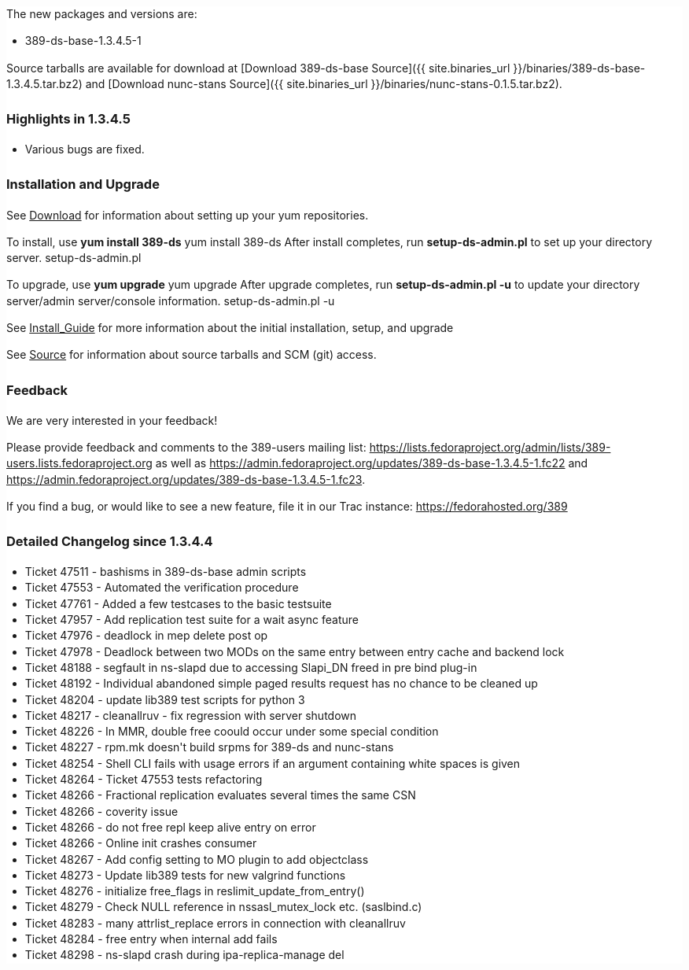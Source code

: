 The new packages and versions are:

-   389-ds-base-1.3.4.5-1

Source tarballs are available for download at [Download 389-ds-base Source]({{ site.binaries_url }}/binaries/389-ds-base-1.3.4.5.tar.bz2) and [Download nunc-stans Source]({{ site.binaries_url }}/binaries/nunc-stans-0.1.5.tar.bz2).

### Highlights in 1.3.4.5

-   Various bugs are fixed.

### Installation and Upgrade

See [Download](../download.html) for information about setting up your yum repositories.

To install, use **yum install 389-ds** yum install 389-ds After install completes, run **setup-ds-admin.pl** to set up your directory server. setup-ds-admin.pl

To upgrade, use **yum upgrade** yum upgrade After upgrade completes, run **setup-ds-admin.pl -u** to update your directory server/admin server/console information. setup-ds-admin.pl -u

See [Install\_Guide](../legacy/install-guide.html) for more information about the initial installation, setup, and upgrade

See [Source](../development/source.html) for information about source tarballs and SCM (git) access.

### Feedback

We are very interested in your feedback!

Please provide feedback and comments to the 389-users mailing list: <https://lists.fedoraproject.org/admin/lists/389-users.lists.fedoraproject.org> as well as <https://admin.fedoraproject.org/updates/389-ds-base-1.3.4.5-1.fc22> and <https://admin.fedoraproject.org/updates/389-ds-base-1.3.4.5-1.fc23>.

If you find a bug, or would like to see a new feature, file it in our Trac instance: <https://fedorahosted.org/389>

### Detailed Changelog since 1.3.4.4

-   Ticket 47511 - bashisms in 389-ds-base admin scripts
-   Ticket 47553 - Automated the verification procedure
-   Ticket 47761 - Added a few testcases to the basic testsuite
-   Ticket 47957 - Add replication test suite for a wait async feature
-   Ticket 47976 - deadlock in mep delete post op
-   Ticket 47978 - Deadlock between two MODs on the same entry between entry cache and backend lock
-   Ticket 48188 - segfault in ns-slapd due to accessing Slapi_DN freed in pre bind plug-in
-   Ticket 48192 - Individual abandoned simple paged results request has no chance to be cleaned up
-   Ticket 48204 - update lib389 test scripts for python 3
-   Ticket 48217 - cleanallruv - fix regression with server shutdown
-   Ticket 48226 - In MMR, double free coould occur under some special condition
-   Ticket 48227 - rpm.mk doesn't build srpms for 389-ds and nunc-stans
-   Ticket 48254 - Shell CLI fails with usage errors if an argument containing white spaces is given
-   Ticket 48264 - Ticket 47553 tests refactoring
-   Ticket 48266 - Fractional replication evaluates several times the same CSN
-   Ticket 48266 - coverity issue
-   Ticket 48266 - do not free repl keep alive entry on error
-   Ticket 48266 - Online init crashes consumer
-   Ticket 48267 - Add config setting to MO plugin to add objectclass
-   Ticket 48273 - Update lib389 tests for new valgrind functions
-   Ticket 48276 - initialize free_flags in reslimit_update_from_entry()
-   Ticket 48279 - Check NULL reference in nssasl_mutex_lock etc. (saslbind.c)
-   Ticket 48283 - many attrlist_replace errors in connection with cleanallruv
-   Ticket 48284 - free entry when internal add fails
-   Ticket 48298 - ns-slapd crash during ipa-replica-manage del